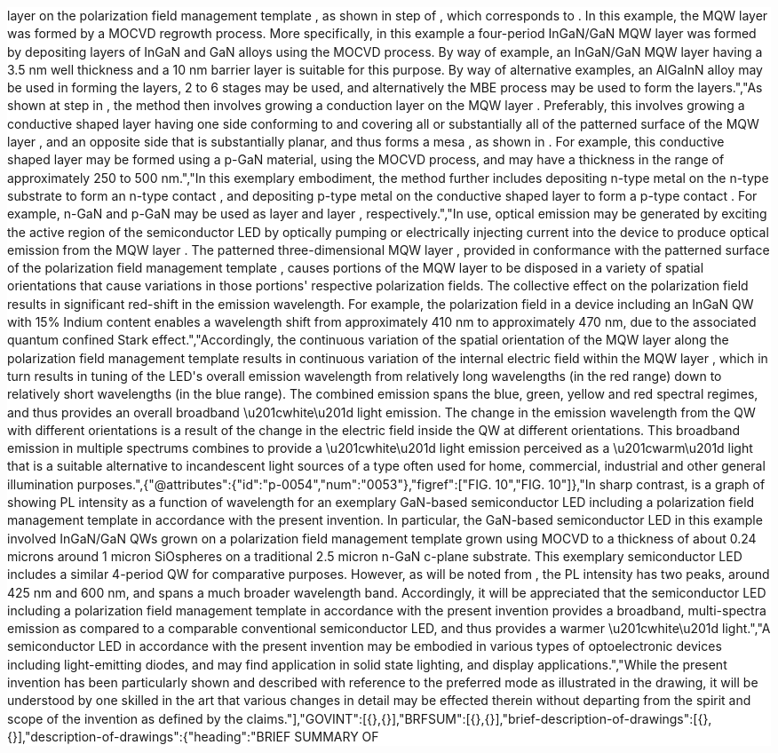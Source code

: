 layer  on the polarization field management template , as shown in step  of , which corresponds to . In this example, the MQW layer  was formed by a MOCVD regrowth process. More specifically, in this example a four-period InGaN\/GaN MQW layer  was formed by depositing layers of InGaN and GaN alloys using the MOCVD process. By way of example, an InGaN\/GaN MQW layer having a 3.5 nm well thickness and a 10 nm barrier layer is suitable for this purpose. By way of alternative examples, an AlGaInN alloy may be used in forming the layers, 2 to 6 stages may be used, and alternatively the MBE process may be used to form the layers.","As shown at step  in , the method then involves growing a conduction layer  on the MQW layer . Preferably, this involves growing a conductive shaped layer  having one side conforming to and covering all or substantially all of the patterned surface of the MQW layer , and an opposite side that is substantially planar, and thus forms a mesa , as shown in . For example, this conductive shaped layer  may be formed using a p-GaN material, using the MOCVD process, and may have a thickness in the range of approximately 250 to 500 nm.","In this exemplary embodiment, the method further includes depositing n-type metal on the n-type substrate  to form an n-type contact , and depositing p-type metal on the conductive shaped layer  to form a p-type contact . For example, n-GaN and p-GaN may be used as layer  and layer , respectively.","In use, optical emission may be generated by exciting the active region of the semiconductor LED  by optically pumping or electrically injecting current into the device to produce optical emission from the MQW layer . The patterned three-dimensional MQW layer , provided in conformance with the patterned surface of the polarization field management template , causes portions of the MQW layer to be disposed in a variety of spatial orientations that cause variations in those portions' respective polarization fields. The collective effect on the polarization field results in significant red-shift in the emission wavelength. For example, the polarization field in a device including an InGaN QW with 15% Indium content enables a wavelength shift from approximately 410 nm to approximately 470 nm, due to the associated quantum confined Stark effect.","Accordingly, the continuous variation of the spatial orientation of the MQW layer  along the polarization field management template  results in continuous variation of the internal electric field within the MQW layer , which in turn results in tuning of the LED's overall emission wavelength from relatively long wavelengths (in the red range) down to relatively short wavelengths (in the blue range). The combined emission spans the blue, green, yellow and red spectral regimes, and thus provides an overall broadband \u201cwhite\u201d light emission. The change in the emission wavelength from the QW with different orientations is a result of the change in the electric field inside the QW at different orientations. This broadband emission in multiple spectrums combines to provide a \u201cwhite\u201d light emission perceived as a \u201cwarm\u201d light that is a suitable alternative to incandescent light sources of a type often used for home, commercial, industrial and other general illumination purposes.",{"@attributes":{"id":"p-0054","num":"0053"},"figref":["FIG. 10","FIG. 10"]},"In sharp contrast,  is a graph of showing PL intensity as a function of wavelength for an exemplary GaN-based semiconductor LED including a polarization field management template  in accordance with the present invention. In particular, the GaN-based semiconductor LED in this example involved InGaN\/GaN QWs grown on a polarization field management template grown using MOCVD to a thickness of about 0.24 microns around 1 micron SiOspheres on a traditional 2.5 micron n-GaN c-plane substrate. This exemplary semiconductor LED includes a similar 4-period QW for comparative purposes. However, as will be noted from , the PL intensity has two peaks, around 425 nm and 600 nm, and spans a much broader wavelength band. Accordingly, it will be appreciated that the semiconductor LED including a polarization field management template in accordance with the present invention provides a broadband, multi-spectra emission as compared to a comparable conventional semiconductor LED, and thus provides a warmer \u201cwhite\u201d light.","A semiconductor LED  in accordance with the present invention may be embodied in various types of optoelectronic devices including light-emitting diodes, and may find application in solid state lighting, and display applications.","While the present invention has been particularly shown and described with reference to the preferred mode as illustrated in the drawing, it will be understood by one skilled in the art that various changes in detail may be effected therein without departing from the spirit and scope of the invention as defined by the claims."],"GOVINT":[{},{}],"BRFSUM":[{},{}],"brief-description-of-drawings":[{},{}],"description-of-drawings":{"heading":"BRIEF SUMMARY OF